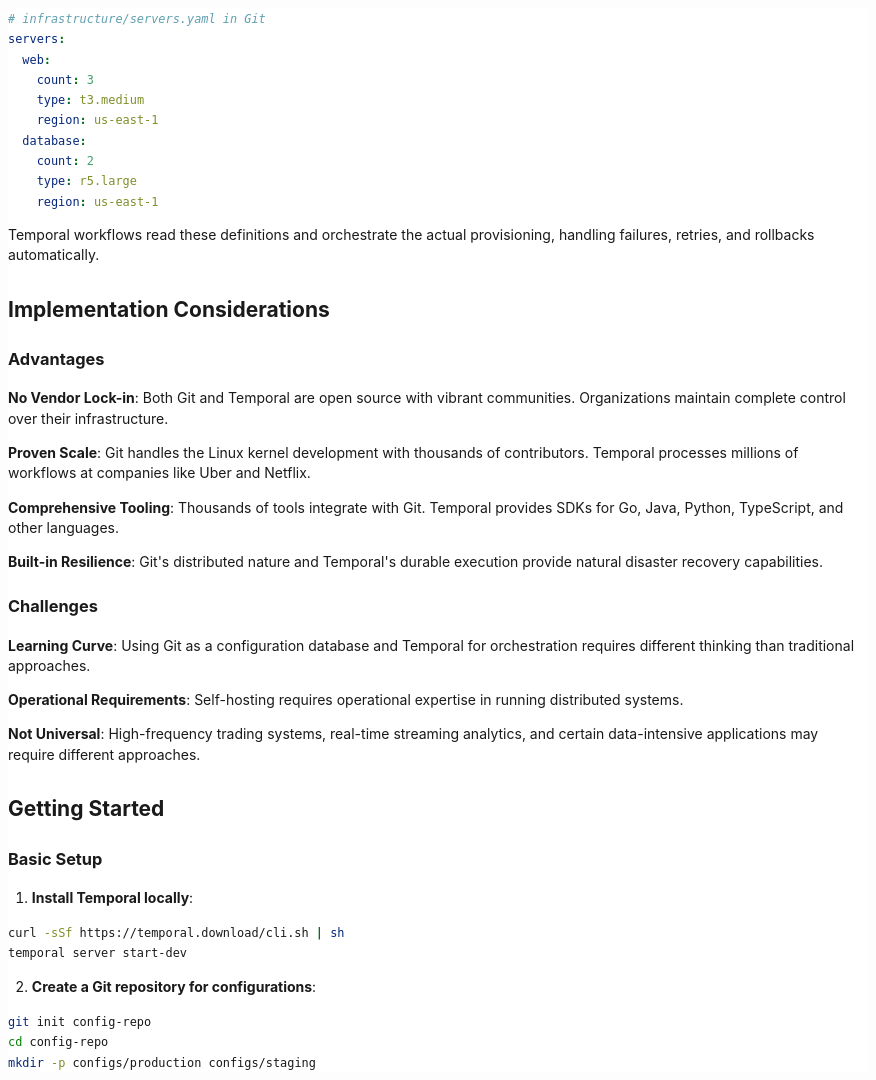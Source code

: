 ```yaml
# infrastructure/servers.yaml in Git
servers:
  web:
    count: 3
    type: t3.medium
    region: us-east-1
  database:
    count: 2
    type: r5.large
    region: us-east-1
```

Temporal workflows read these definitions and orchestrate the actual provisioning, handling failures, retries, and rollbacks automatically.

## Implementation Considerations

### Advantages

**No Vendor Lock-in**: Both Git and Temporal are open source with vibrant communities. Organizations maintain complete control over their infrastructure.

**Proven Scale**: Git handles the Linux kernel development with thousands of contributors. Temporal processes millions of workflows at companies like Uber and Netflix.

**Comprehensive Tooling**: Thousands of tools integrate with Git. Temporal provides SDKs for Go, Java, Python, TypeScript, and other languages.

**Built-in Resilience**: Git's distributed nature and Temporal's durable execution provide natural disaster recovery capabilities.

### Challenges

**Learning Curve**: Using Git as a configuration database and Temporal for orchestration requires different thinking than traditional approaches.

**Operational Requirements**: Self-hosting requires operational expertise in running distributed systems.

**Not Universal**: High-frequency trading systems, real-time streaming analytics, and certain data-intensive applications may require different approaches.

## Getting Started

### Basic Setup

1. **Install Temporal locally**:
```bash
curl -sSf https://temporal.download/cli.sh | sh
temporal server start-dev
```

2. **Create a Git repository for configurations**:
```bash
git init config-repo
cd config-repo
mkdir -p configs/production configs/staging
```
